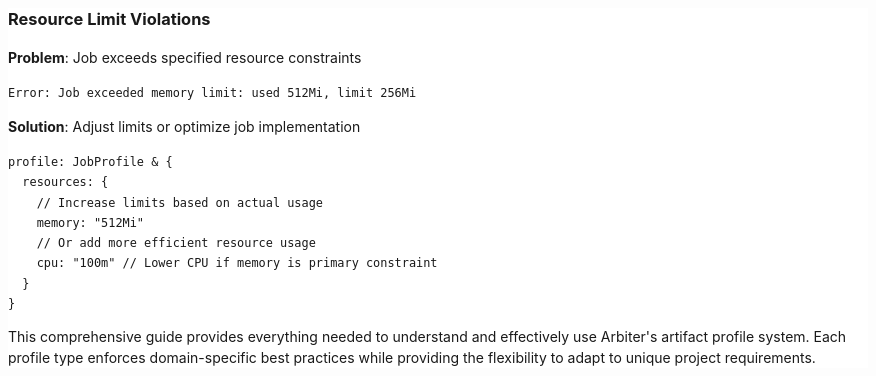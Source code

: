 ### Resource Limit Violations

**Problem**: Job exceeds specified resource constraints
```bash
Error: Job exceeded memory limit: used 512Mi, limit 256Mi
```

**Solution**: Adjust limits or optimize job implementation
```cue
profile: JobProfile & {
  resources: {
    // Increase limits based on actual usage
    memory: "512Mi"
    // Or add more efficient resource usage
    cpu: "100m" // Lower CPU if memory is primary constraint
  }
}
```

This comprehensive guide provides everything needed to understand and effectively use Arbiter's artifact profile system. Each profile type enforces domain-specific best practices while providing the flexibility to adapt to unique project requirements.